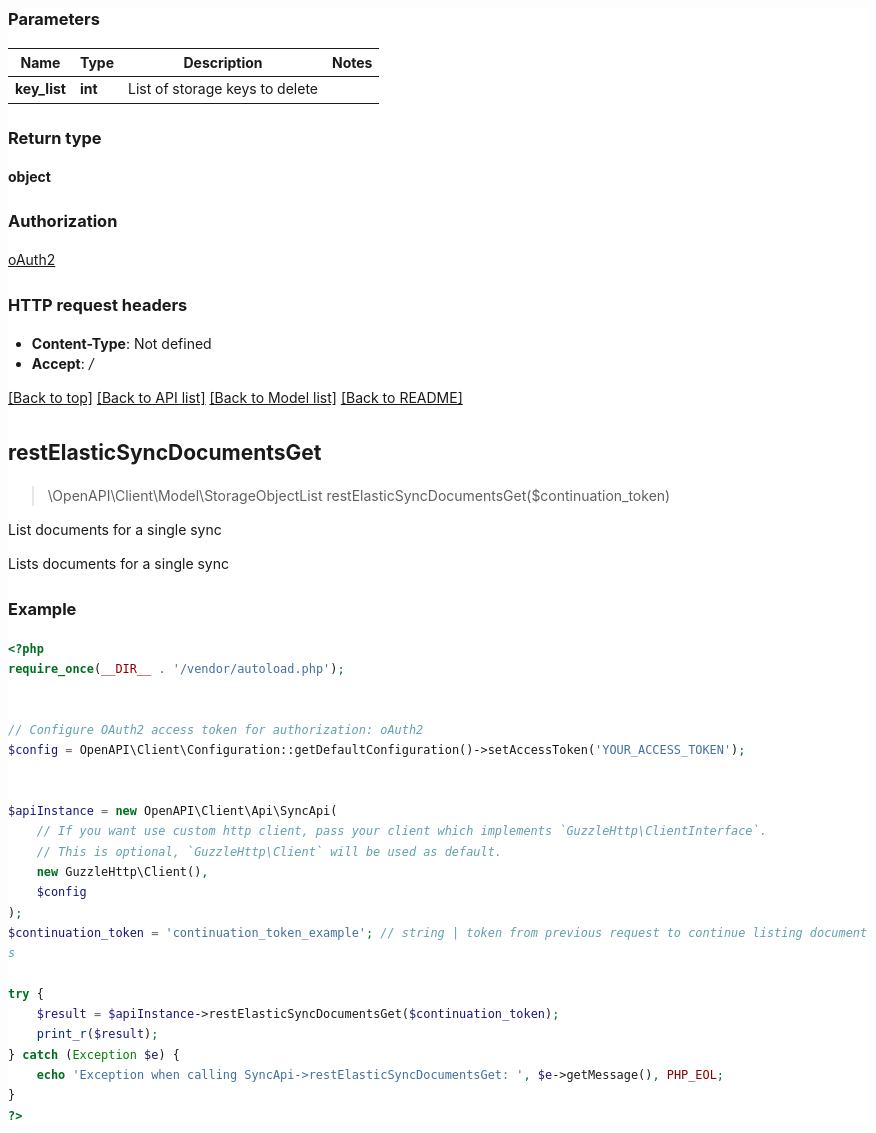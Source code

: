 ### Parameters


Name | Type | Description  | Notes
------------- | ------------- | ------------- | -------------
 **key_list** | **int**| List of storage keys to delete |

### Return type

**object**

### Authorization

[oAuth2](../../README.md#oAuth2)

### HTTP request headers

- **Content-Type**: Not defined
- **Accept**: */*

[[Back to top]](#) [[Back to API list]](../../README.md#documentation-for-api-endpoints)
[[Back to Model list]](../../README.md#documentation-for-models)
[[Back to README]](../../README.md)


## restElasticSyncDocumentsGet

> \OpenAPI\Client\Model\StorageObjectList restElasticSyncDocumentsGet($continuation_token)

List documents for a single sync

Lists documents for a single sync

### Example

```php
<?php
require_once(__DIR__ . '/vendor/autoload.php');


// Configure OAuth2 access token for authorization: oAuth2
$config = OpenAPI\Client\Configuration::getDefaultConfiguration()->setAccessToken('YOUR_ACCESS_TOKEN');


$apiInstance = new OpenAPI\Client\Api\SyncApi(
    // If you want use custom http client, pass your client which implements `GuzzleHttp\ClientInterface`.
    // This is optional, `GuzzleHttp\Client` will be used as default.
    new GuzzleHttp\Client(),
    $config
);
$continuation_token = 'continuation_token_example'; // string | token from previous request to continue listing documents

try {
    $result = $apiInstance->restElasticSyncDocumentsGet($continuation_token);
    print_r($result);
} catch (Exception $e) {
    echo 'Exception when calling SyncApi->restElasticSyncDocumentsGet: ', $e->getMessage(), PHP_EOL;
}
?>
```
